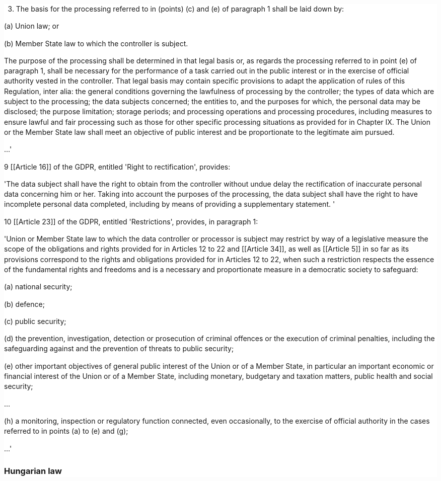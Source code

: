 3. The basis for the processing referred to in (points) (c) and (e) of paragraph 1 shall be laid down by:

(a) Union law; or

(b) Member State law to which the controller is subject.

The purpose of the processing shall be determined in that legal basis or, as regards the processing referred to in point (e) of paragraph 1, shall be necessary for the performance of a task carried out in the public interest or in the exercise of official authority vested in the controller. That legal basis may contain specific provisions to adapt the application of rules of this Regulation, inter alia: the general conditions governing the lawfulness of processing by the controller; the types of data which are subject to the processing; the data subjects concerned; the entities to, and the purposes for which, the personal data may be disclosed; the purpose limitation; storage periods; and processing operations and processing procedures, including measures to ensure lawful and fair processing such as those for other specific processing situations as provided for in Chapter IX. The Union or the Member State law shall meet an objective of public interest and be proportionate to the legitimate aim pursued.

…'

9 [[Article 16]] of the GDPR, entitled 'Right to rectification', provides:

'The data subject shall have the right to obtain from the controller without undue delay the rectification of inaccurate personal data concerning him or her. Taking into account the purposes of the processing, the data subject shall have the right to have incomplete personal data completed, including by means of providing a supplementary statement. '

10 [[Article 23]] of the GDPR, entitled 'Restrictions', provides, in paragraph 1:

'Union or Member State law to which the data controller or processor is subject may restrict by way of a legislative measure the scope of the obligations and rights provided for in Articles 12 to 22 and [[Article 34]], as well as [[Article 5]] in so far as its provisions correspond to the rights and obligations provided for in Articles 12 to 22, when such a restriction respects the essence of the fundamental rights and freedoms and is a necessary and proportionate measure in a democratic society to safeguard:

(a) national security;

(b) defence;

(c) public security;

(d) the prevention, investigation, detection or prosecution of criminal offences or the execution of criminal penalties, including the safeguarding against and the prevention of threats to public security;

(e) other important objectives of general public interest of the Union or of a Member State, in particular an important economic or financial interest of the Union or of a Member State, including monetary, budgetary and taxation matters, public health and social security;

…

(h) a monitoring, inspection or regulatory function connected, even occasionally, to the exercise of official authority in the cases referred to in points (a) to (e) and (g);

…'

### Hungarian law
